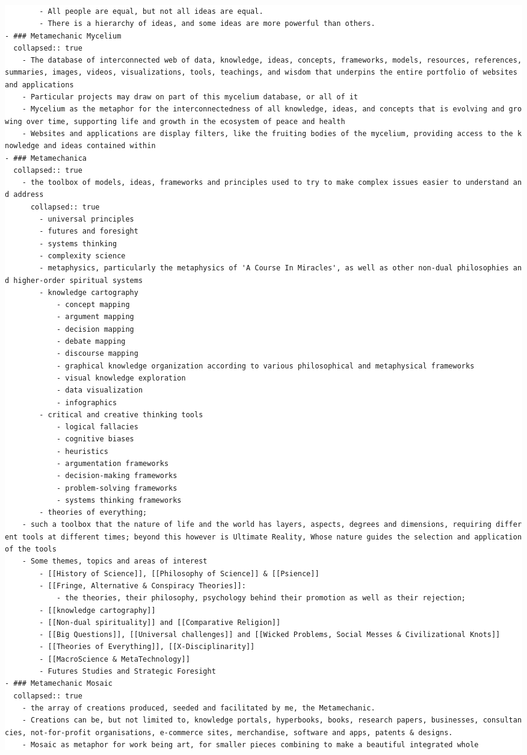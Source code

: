 			- All people are equal, but not all ideas are equal.
			- There is a hierarchy of ideas, and some ideas are more powerful than others.
	- ### Metamechanic Mycelium
	  collapsed:: true
		- The database of interconnected web of data, knowledge, ideas, concepts, frameworks, models, resources, references, summaries, images, videos, visualizations, tools, teachings, and wisdom that underpins the entire portfolio of websites and applications
		- Particular projects may draw on part of this mycelium database, or all of it
		- Mycelium as the metaphor for the interconnectedness of all knowledge, ideas, and concepts that is evolving and growing over time, supporting life and growth in the ecosystem of peace and health
		- Websites and applications are display filters, like the fruiting bodies of the mycelium, providing access to the knowledge and ideas contained within
	- ### Metamechanica
	  collapsed:: true
		- the toolbox of models, ideas, frameworks and principles used to try to make complex issues easier to understand and address
		  collapsed:: true
			- universal principles
			- futures and foresight
			- systems thinking
			- complexity science
			- metaphysics, particularly the metaphysics of 'A Course In Miracles', as well as other non-dual philosophies and higher-order spiritual systems
			- knowledge cartography
				- concept mapping
				- argument mapping
				- decision mapping
				- debate mapping
				- discourse mapping
				- graphical knowledge organization according to various philosophical and metaphysical frameworks
				- visual knowledge exploration
				- data visualization
				- infographics
			- critical and creative thinking tools
				- logical fallacies
				- cognitive biases
				- heuristics
				- argumentation frameworks
				- decision-making frameworks
				- problem-solving frameworks
				- systems thinking frameworks
			- theories of everything;
		- such a toolbox that the nature of life and the world has layers, aspects, degrees and dimensions, requiring different tools at different times; beyond this however is Ultimate Reality, Whose nature guides the selection and application of the tools
		- Some themes, topics and areas of interest
			- [[History of Science]], [[Philosophy of Science]] & [[Psience]]
			- [[Fringe, Alternative & Conspiracy Theories]]:
				- the theories, their philosophy, psychology behind their promotion as well as their rejection;
			- [[knowledge cartography]]
			- [[Non-dual spirituality]] and [[Comparative Religion]]
			- [[Big Questions]], [[Universal challenges]] and [[Wicked Problems, Social Messes & Civilizational Knots]]
			- [[Theories of Everything]], [[X-Disciplinarity]]
			- [[MacroScience & MetaTechnology]]
			- Futures Studies and Strategic Foresight
	- ### Metamechanic Mosaic
	  collapsed:: true
		- the array of creations produced, seeded and facilitated by me, the Metamechanic.
		- Creations can be, but not limited to, knowledge portals, hyperbooks, books, research papers, businesses, consultancies, not-for-profit organisations, e-commerce sites, merchandise, software and apps, patents & designs.
		- Mosaic as metaphor for work being art, for smaller pieces combining to make a beautiful integrated whole
